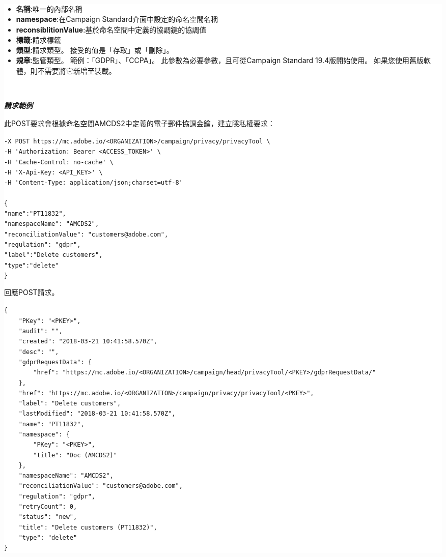 * **名稱**:唯一的內部名稱
* **namespace**:在Campaign Standard介面中設定的命名空間名稱
* **reconsiblitionValue**:基於命名空間中定義的協調鍵的協調值
* **標籤**:請求標籤
* **類型**:請求類型。 接受的值是「存取」或「刪除」。
* **規章**:監管類型。 範例：「GDPR」、「CCPA」。 此參數為必要參數，且可從Campaign Standard 19.4版開始使用。 如果您使用舊版軟體，則不需要將它新增至裝載。

<br/>

***請求範例***

此POST要求會根據命名空間AMCDS2中定義的電子郵件協調金鑰，建立隱私權要求：

```
-X POST https://mc.adobe.io/<ORGANIZATION>/campaign/privacy/privacyTool \
-H 'Authorization: Bearer <ACCESS_TOKEN>' \
-H 'Cache-Control: no-cache' \
-H 'X-Api-Key: <API_KEY>' \
-H 'Content-Type: application/json;charset=utf-8'

{
"name":"PT11832",
"namespaceName": "AMCDS2",
"reconciliationValue": "customers@adobe.com",
"regulation": "gdpr",
"label":"Delete customers",
"type":"delete"
}
```

回應POST請求。

```
{
    "PKey": "<PKEY>",
    "audit": "",
    "created": "2018-03-21 10:41:58.570Z",
    "desc": "",
    "gdprRequestData": {
        "href": "https://mc.adobe.io/<ORGANIZATION>/campaign/head/privacyTool/<PKEY>/gdprRequestData/"
    },
    "href": "https://mc.adobe.io/<ORGANIZATION>/campaign/privacy/privacyTool/<PKEY>",
    "label": "Delete customers",
    "lastModified": "2018-03-21 10:41:58.570Z",
    "name": "PT11832",
    "namespace": {
        "PKey": "<PKEY>",
        "title": "Doc (AMCDS2)"
    },
    "namespaceName": "AMCDS2",
    "reconciliationValue": "customers@adobe.com",
    "regulation": "gdpr",
    "retryCount": 0,
    "status": "new",
    "title": "Delete customers (PT11832)",
    "type": "delete"
}
```
